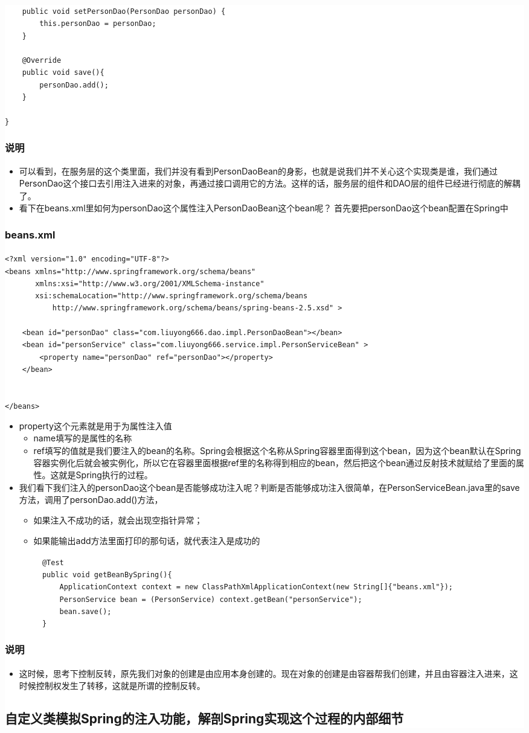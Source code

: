 	    public void setPersonDao(PersonDao personDao) { 
	        this.personDao = personDao; 
	    } 
		
		@Override
		public void save(){
			personDao.add();
		}
	
	}

### 说明
- 可以看到，在服务层的这个类里面，我们并没有看到PersonDaoBean的身影，也就是说我们并不关心这个实现类是谁，我们通过PersonDao这个接口去引用注入进来的对象，再通过接口调用它的方法。这样的话，服务层的组件和DAO层的组件已经进行彻底的解耦了。
- 看下在beans.xml里如何为personDao这个属性注入PersonDaoBean这个bean呢？ 首先要把personDao这个bean配置在Spring中

### beans.xml

	<?xml version="1.0" encoding="UTF-8"?>
	<beans xmlns="http://www.springframework.org/schema/beans"
	       xmlns:xsi="http://www.w3.org/2001/XMLSchema-instance"
	       xsi:schemaLocation="http://www.springframework.org/schema/beans
	           http://www.springframework.org/schema/beans/spring-beans-2.5.xsd" >

	    <bean id="personDao" class="com.liuyong666.dao.impl.PersonDaoBean"></bean>
	    <bean id="personService" class="com.liuyong666.service.impl.PersonServiceBean" >
	    	<property name="personDao" ref="personDao"></property>
	    </bean>
	    
	    
	</beans>

- property这个元素就是用于为属性注入值
	- name填写的是属性的名称
	- ref填写的值就是我们要注入的bean的名称。Spring会根据这个名称从Spring容器里面得到这个bean，因为这个bean默认在Spring容器实例化后就会被实例化，所以它在容器里面根据ref里的名称得到相应的bean，然后把这个bean通过反射技术就赋给了里面的属性。这就是Spring执行的过程。
- 我们看下我们注入的personDao这个bean是否能够成功注入呢？判断是否能够成功注入很简单，在PersonServiceBean.java里的save方法，调用了personDao.add()方法，
	- 如果注入不成功的话，就会出现空指针异常；
	- 如果能输出add方法里面打印的那句话，就代表注入是成功的

			@Test
			public void getBeanBySpring(){
				ApplicationContext context = new ClassPathXmlApplicationContext(new String[]{"beans.xml"});
				PersonService bean = (PersonService) context.getBean("personService");
				bean.save();
			}

### 说明
- 这时候，思考下控制反转，原先我们对象的创建是由应用本身创建的。现在对象的创建是由容器帮我们创建，并且由容器注入进来，这时候控制权发生了转移，这就是所谓的控制反转。


## 自定义类模拟Spring的注入功能，解剖Spring实现这个过程的内部细节

